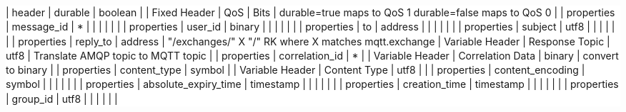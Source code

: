 | header                 | durable              | boolean                   |                                                                           | Fixed Header       | QoS                       | Bits                 | durable=true maps to QoS 1 durable=false maps to QoS 0                                                                                                                                                                                                                  |
| properties             | message_id           | *                         |                                                                           |                    |                           |                      |                                                                                                                                                                                                                                                                            |
| properties             | user_id              | binary                    |                                                                           |                    |                           |                      |                                                                                                                                                                                                                                                                            |
| properties             | to                   | address                   |                                                                           |                    |                           |                      |                                                                                                                                                                                                                                                                            |
| properties             | subject              | utf8                      |                                                                           |                    |                           |                      |                                                                                                                                                                                                                                                                            |
| properties             | reply_to             | address                   | "/exchanges/" X "/" RK where X matches mqtt.exchange                      | Variable Header    | Response Topic            | utf8                 | Translate AMQP topic to MQTT topic                                                                                                                                                                                                                                         |
| properties             | correlation_id       | *                         |                                                                           | Variable Header    | Correlation Data          | binary               | convert to binary                                                                                                                                                                                                                                                          |
| properties             | content_type         | symbol                    |                                                                           | Variable Header    | Content Type              | utf8                 |                                                                                                                                                                                                                                                                            |
| properties             | content_encoding     | symbol                    |                                                                           |                    |                           |                      |                                                                                                                                                                                                                                                                            |
| properties             | absolute_expiry_time | timestamp                 |                                                                           |                    |                           |                  |                  |
| properties             | creation_time        | timestamp                 |                                                                           |                    |                           |                      |                                                                                                                                                                                                                                                                            |
| properties             | group_id             | utf8                      |                                                                           |                    |                           |                      |                                                                                                                                                                                                                                                                            |